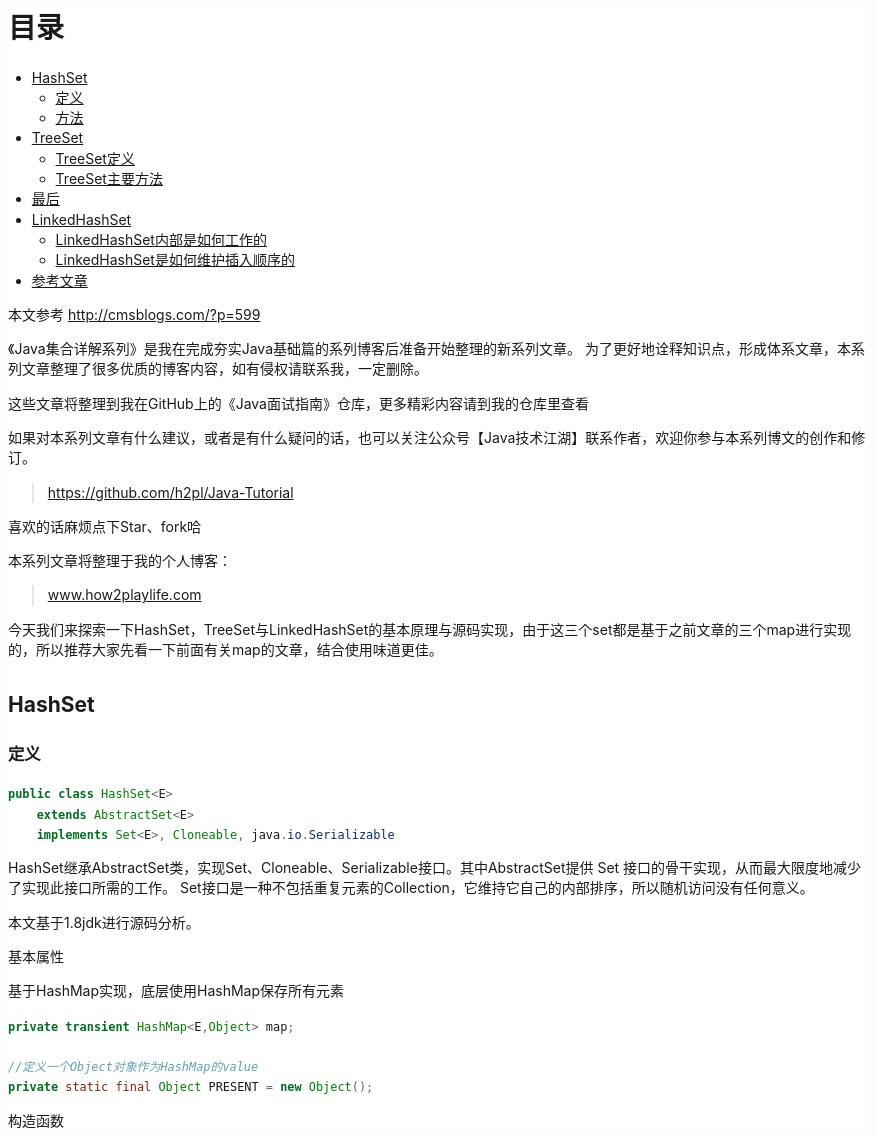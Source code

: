 # 目录
  * [HashSet](#hashset)
    * [定义](#定义)
    * [方法](#方法)
  * [TreeSet](#treeset)
    * [TreeSet定义](#treeset定义)
    * [TreeSet主要方法](#treeset主要方法)
  * [最后](#最后)
  * [LinkedHashSet](#linkedhashset)
    * [LinkedHashSet内部是如何工作的](#linkedhashset内部是如何工作的)
    * [LinkedHashSet是如何维护插入顺序的](#linkedhashset是如何维护插入顺序的)
  * [参考文章](#参考文章)


本文参考 http://cmsblogs.com/?p=599

《Java集合详解系列》是我在完成夯实Java基础篇的系列博客后准备开始整理的新系列文章。
为了更好地诠释知识点，形成体系文章，本系列文章整理了很多优质的博客内容，如有侵权请联系我，一定删除。

这些文章将整理到我在GitHub上的《Java面试指南》仓库，更多精彩内容请到我的仓库里查看

如果对本系列文章有什么建议，或者是有什么疑问的话，也可以关注公众号【Java技术江湖】联系作者，欢迎你参与本系列博文的创作和修订。
> https://github.com/h2pl/Java-Tutorial

喜欢的话麻烦点下Star、fork哈

本系列文章将整理于我的个人博客：

> www.how2playlife.com

今天我们来探索一下HashSet，TreeSet与LinkedHashSet的基本原理与源码实现，由于这三个set都是基于之前文章的三个map进行实现的，所以推荐大家先看一下前面有关map的文章，结合使用味道更佳。

## HashSet

### 定义
````java
public class HashSet<E>
    extends AbstractSet<E>
    implements Set<E>, Cloneable, java.io.Serializable
````
HashSet继承AbstractSet类，实现Set、Cloneable、Serializable接口。其中AbstractSet提供 Set 接口的骨干实现，从而最大限度地减少了实现此接口所需的工作。
Set接口是一种不包括重复元素的Collection，它维持它自己的内部排序，所以随机访问没有任何意义。

本文基于1.8jdk进行源码分析。

 基本属性

基于HashMap实现，底层使用HashMap保存所有元素
````java
private transient HashMap<E,Object> map;

//定义一个Object对象作为HashMap的value
private static final Object PRESENT = new Object();
````
构造函数
